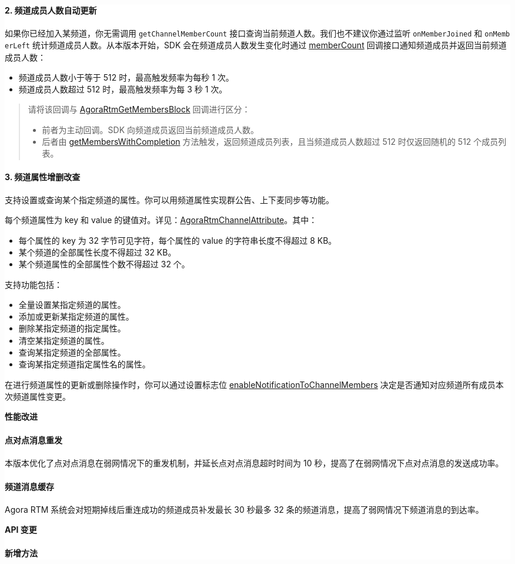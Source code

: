 <a name="oncount"></a>
#### 2. 频道成员人数自动更新

如果你已经加入某频道，你无需调用 `getChannelMemberCount` 接口查询当前频道人数。我们也不建议你通过监听 `onMemberJoined` 和 `onMemberLeft` 统计频道成员人数。从本版本开始，SDK 会在频道成员人数发生变化时通过 [memberCount](https://docs.agora.io/cn/Real-time-Messaging/API%20Reference/RTM_oc/Protocols/AgoraRtmChannelDelegate.html#//api/name/channel:memberCount:) 回调接口通知频道成员并返回当前频道成员人数：

- 频道成员人数小于等于 512 时，最高触发频率为每秒 1 次。
- 频道成员人数超过 512 时，最高触发频率为每 3 秒 1 次。

> 请将该回调与 [AgoraRtmGetMembersBlock](https://docs.agora.io/cn/Real-time-Messaging/API%20Reference/RTM_oc/Blocks/AgoraRtmGetMembersBlock.html) 回调进行区分：
> - 前者为主动回调。SDK 向频道成员返回当前频道成员人数。
> - 后者由 [getMembersWithCompletion](https://docs.agora.io/cn/Real-time-Messaging/API%20Reference/RTM_oc/Classes/AgoraRtmChannel.html#//api/name/getMembersWithCompletion:) 方法触发，返回频道成员列表，且当频道成员人数超过 512 时仅返回随机的 512 个成员列表。

<a name="channelattributes"></a>
#### 3. 频道属性增删改查

支持设置或查询某个指定频道的属性。你可以用频道属性实现群公告、上下麦同步等功能。

每个频道属性为 key 和 value 的键值对。详见：[AgoraRtmChannelAttribute](https://docs.agora.io/cn/Real-time-Messaging/API%20Reference/RTM_oc/Classes/AgoraRtmChannelAttribute.html)。其中：
- 每个属性的 key 为 32 字节可见字符，每个属性的 value 的字符串长度不得超过 8 KB。
- 某个频道的全部属性长度不得超过 32 KB。
- 某个频道属性的全部属性个数不得超过 32 个。

支持功能包括：

- 全量设置某指定频道的属性。
- 添加或更新某指定频道的属性。
- 删除某指定频道的指定属性。
- 清空某指定频道的属性。
- 查询某指定频道的全部属性。
- 查询某指定频道指定属性名的属性。

在进行频道属性的更新或删除操作时，你可以通过设置标志位 [enableNotificationToChannelMembers](https://docs.agora.io/cn/Real-time-Messaging/API%20Reference/RTM_oc/Classes/AgoraRtmChannelAttributeOptions.html#//api/name/enableNotificationToChannelMembers) 决定是否通知对应频道所有成员本次频道属性变更。


**性能改进**

#### 点对点消息重发

本版本优化了点对点消息在弱网情况下的重发机制，并延长点对点消息超时时间为 10 秒，提高了在弱网情况下点对点消息的发送成功率。

#### 频道消息缓存

Agora RTM 系统会对短期掉线后重连成功的频道成员补发最长 30 秒最多 32 条的频道消息，提高了弱网情况下频道消息的到达率。


**API 变更**

#### 新增方法

